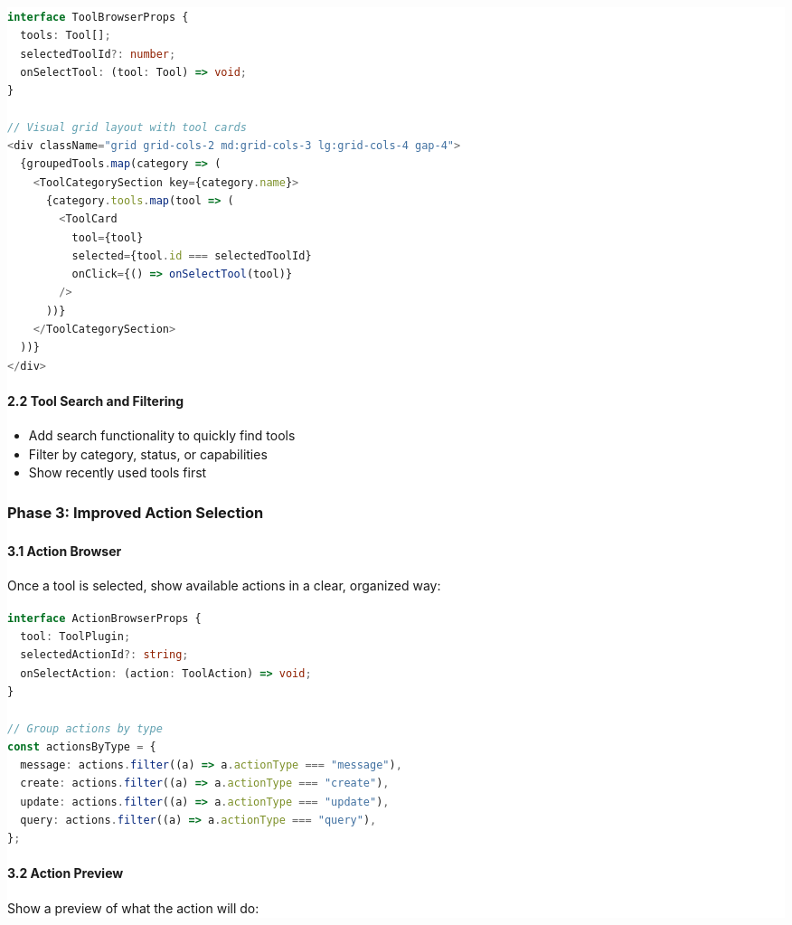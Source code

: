 ```typescript
interface ToolBrowserProps {
  tools: Tool[];
  selectedToolId?: number;
  onSelectTool: (tool: Tool) => void;
}

// Visual grid layout with tool cards
<div className="grid grid-cols-2 md:grid-cols-3 lg:grid-cols-4 gap-4">
  {groupedTools.map(category => (
    <ToolCategorySection key={category.name}>
      {category.tools.map(tool => (
        <ToolCard
          tool={tool}
          selected={tool.id === selectedToolId}
          onClick={() => onSelectTool(tool)}
        />
      ))}
    </ToolCategorySection>
  ))}
</div>
```

#### 2.2 Tool Search and Filtering

- Add search functionality to quickly find tools
- Filter by category, status, or capabilities
- Show recently used tools first

### Phase 3: Improved Action Selection

#### 3.1 Action Browser

Once a tool is selected, show available actions in a clear, organized way:

```typescript
interface ActionBrowserProps {
  tool: ToolPlugin;
  selectedActionId?: string;
  onSelectAction: (action: ToolAction) => void;
}

// Group actions by type
const actionsByType = {
  message: actions.filter((a) => a.actionType === "message"),
  create: actions.filter((a) => a.actionType === "create"),
  update: actions.filter((a) => a.actionType === "update"),
  query: actions.filter((a) => a.actionType === "query"),
};
```

#### 3.2 Action Preview

Show a preview of what the action will do:
